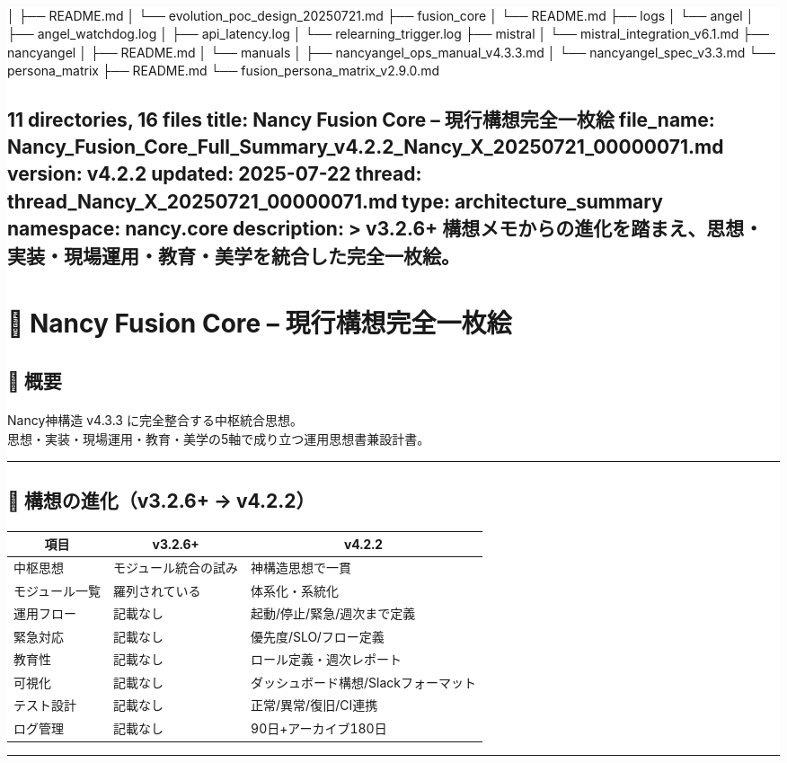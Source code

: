 │   ├── README.md
│   └── evolution_poc_design_20250721.md
├── fusion_core
│   └── README.md
├── logs
│   └── angel
│       ├── angel_watchdog.log
│       ├── api_latency.log
│       └── relearning_trigger.log
├── mistral
│   └── mistral_integration_v6.1.md
├── nancyangel
│   ├── README.md
│   └── manuals
│       ├── nancyangel_ops_manual_v4.3.3.md
│       └── nancyangel_spec_v3.3.md
└── persona_matrix
    ├── README.md
    └── fusion_persona_matrix_v2.9.0.md

11 directories, 16 files
title: Nancy Fusion Core – 現行構想完全一枚絵
file_name: Nancy_Fusion_Core_Full_Summary_v4.2.2_Nancy_X_20250721_00000071.md
version: v4.2.2
updated: 2025-07-22
thread: thread_Nancy_X_20250721_00000071.md
type: architecture_summary
namespace: nancy.core
description: >
  v3.2.6+ 構想メモからの進化を踏まえ、思想・実装・現場運用・教育・美学を統合した完全一枚絵。
---

# 🧬 Nancy Fusion Core – 現行構想完全一枚絵

## 🎯 概要

Nancy神構造 v4.3.3 に完全整合する中枢統合思想。  
思想・実装・現場運用・教育・美学の5軸で成り立つ運用思想書兼設計書。

---

## 🚀 構想の進化（v3.2.6+ → v4.2.2）

| 項目                 | v3.2.6+                 | v4.2.2 |
|----------------------|-------------------------|---------|
| 中枢思想             | モジュール統合の試み   | 神構造思想で一貫 |
| モジュール一覧        | 羅列されている         | 体系化・系統化 |
| 運用フロー           | 記載なし               | 起動/停止/緊急/週次まで定義 |
| 緊急対応             | 記載なし               | 優先度/SLO/フロー定義 |
| 教育性               | 記載なし               | ロール定義・週次レポート |
| 可視化               | 記載なし               | ダッシュボード構想/Slackフォーマット |
| テスト設計           | 記載なし               | 正常/異常/復旧/CI連携 |
| ログ管理             | 記載なし               | 90日+アーカイブ180日 |

---